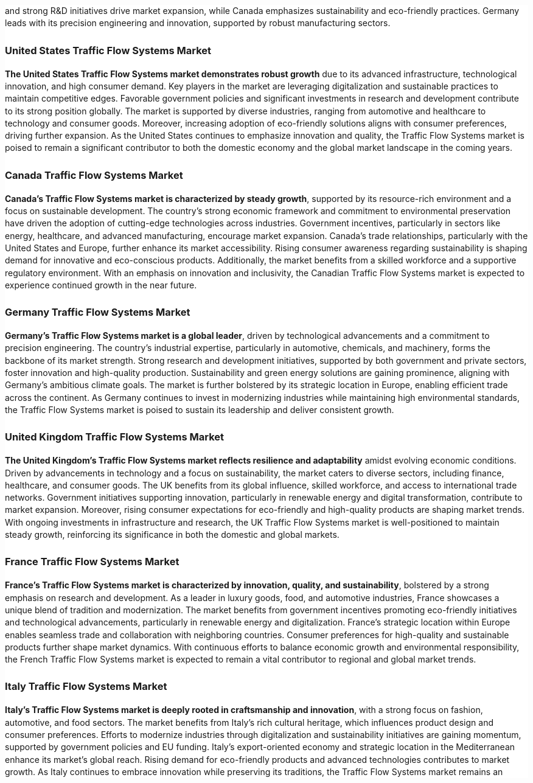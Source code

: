 and strong R&amp;D initiatives drive market expansion, while Canada emphasizes sustainability and eco-friendly practices. Germany leads with its precision engineering and innovation, supported by robust manufacturing sectors.</span></em></p></blockquote><h3><strong>United States Traffic Flow Systems Market</strong></h3><p><strong>The United States Traffic Flow Systems market demonstrates robust growth</strong> due to its advanced infrastructure, technological innovation, and high consumer demand. Key players in the market are leveraging digitalization and sustainable practices to maintain competitive edges. Favorable government policies and significant investments in research and development contribute to its strong position globally. The market is supported by diverse industries, ranging from automotive and healthcare to technology and consumer goods. Moreover, increasing adoption of eco-friendly solutions aligns with consumer preferences, driving further expansion. As the United States continues to emphasize innovation and quality, the Traffic Flow Systems market is poised to remain a significant contributor to both the domestic economy and the global market landscape in the coming years.</p><h3><strong>Canada Traffic Flow Systems Market</strong></h3><p><strong>Canada&rsquo;s Traffic Flow Systems market is characterized by steady growth</strong>, supported by its resource-rich environment and a focus on sustainable development. The country&rsquo;s strong economic framework and commitment to environmental preservation have driven the adoption of cutting-edge technologies across industries. Government incentives, particularly in sectors like energy, healthcare, and advanced manufacturing, encourage market expansion. Canada&rsquo;s trade relationships, particularly with the United States and Europe, further enhance its market accessibility. Rising consumer awareness regarding sustainability is shaping demand for innovative and eco-conscious products. Additionally, the market benefits from a skilled workforce and a supportive regulatory environment. With an emphasis on innovation and inclusivity, the Canadian Traffic Flow Systems market is expected to experience continued growth in the near future.</p><h3><strong>Germany Traffic Flow Systems Market</strong></h3><p><strong>Germany&rsquo;s Traffic Flow Systems market is a global leader</strong>, driven by technological advancements and a commitment to precision engineering. The country&rsquo;s industrial expertise, particularly in automotive, chemicals, and machinery, forms the backbone of its market strength. Strong research and development initiatives, supported by both government and private sectors, foster innovation and high-quality production. Sustainability and green energy solutions are gaining prominence, aligning with Germany&rsquo;s ambitious climate goals. The market is further bolstered by its strategic location in Europe, enabling efficient trade across the continent. As Germany continues to invest in modernizing industries while maintaining high environmental standards, the Traffic Flow Systems market is poised to sustain its leadership and deliver consistent growth.</p><h3><strong>United Kingdom Traffic Flow Systems Market</strong></h3><p><strong>The United Kingdom&rsquo;s Traffic Flow Systems market reflects resilience and adaptability</strong> amidst evolving economic conditions. Driven by advancements in technology and a focus on sustainability, the market caters to diverse sectors, including finance, healthcare, and consumer goods. The UK benefits from its global influence, skilled workforce, and access to international trade networks. Government initiatives supporting innovation, particularly in renewable energy and digital transformation, contribute to market expansion. Moreover, rising consumer expectations for eco-friendly and high-quality products are shaping market trends. With ongoing investments in infrastructure and research, the UK Traffic Flow Systems market is well-positioned to maintain steady growth, reinforcing its significance in both the domestic and global markets.</p><h3><strong>France Traffic Flow Systems Market</strong></h3><p><strong>France&rsquo;s Traffic Flow Systems market is characterized by innovation, quality, and sustainability</strong>, bolstered by a strong emphasis on research and development. As a leader in luxury goods, food, and automotive industries, France showcases a unique blend of tradition and modernization. The market benefits from government incentives promoting eco-friendly initiatives and technological advancements, particularly in renewable energy and digitalization. France&rsquo;s strategic location within Europe enables seamless trade and collaboration with neighboring countries. Consumer preferences for high-quality and sustainable products further shape market dynamics. With continuous efforts to balance economic growth and environmental responsibility, the French Traffic Flow Systems market is expected to remain a vital contributor to regional and global market trends.</p><h3><strong>Italy Traffic Flow Systems Market</strong></h3><p><strong>Italy&rsquo;s Traffic Flow Systems market is deeply rooted in craftsmanship and innovation</strong>, with a strong focus on fashion, automotive, and food sectors. The market benefits from Italy&rsquo;s rich cultural heritage, which influences product design and consumer preferences. Efforts to modernize industries through digitalization and sustainability initiatives are gaining momentum, supported by government policies and EU funding. Italy&rsquo;s export-oriented economy and strategic location in the Mediterranean enhance its market&rsquo;s global reach. Rising demand for eco-friendly products and advanced technologies contributes to market growth. As Italy continues to embrace innovation while preserving its traditions, the Traffic Flow Systems market remains an